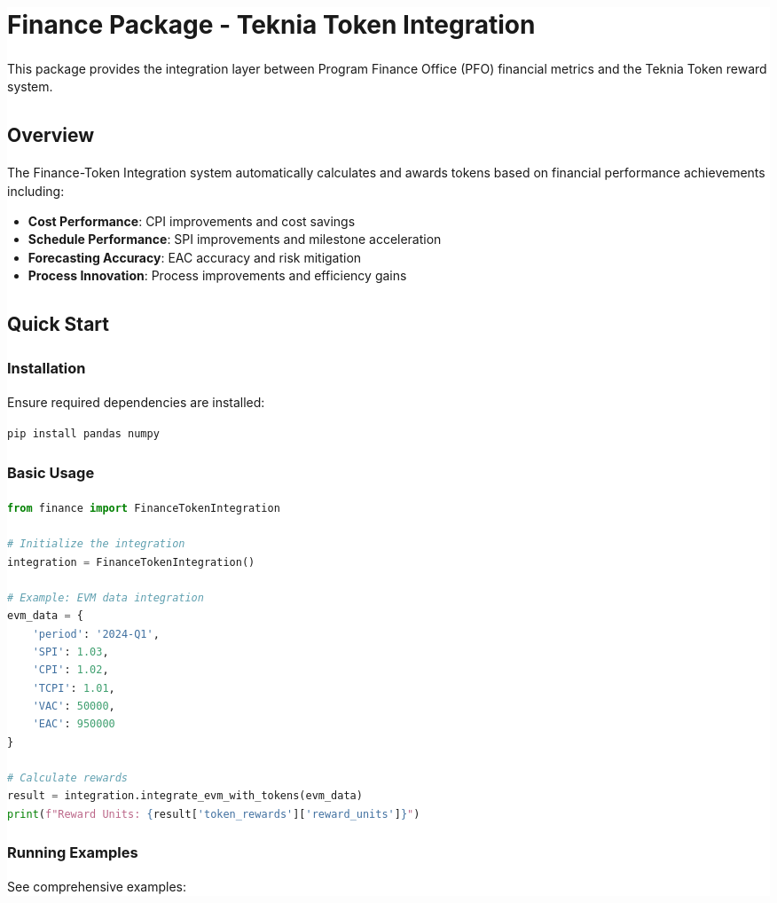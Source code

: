 # Finance Package - Teknia Token Integration

This package provides the integration layer between Program Finance Office (PFO) financial metrics and the Teknia Token reward system.

## Overview

The Finance-Token Integration system automatically calculates and awards tokens based on financial performance achievements including:

- **Cost Performance**: CPI improvements and cost savings
- **Schedule Performance**: SPI improvements and milestone acceleration  
- **Forecasting Accuracy**: EAC accuracy and risk mitigation
- **Process Innovation**: Process improvements and efficiency gains

## Quick Start

### Installation

Ensure required dependencies are installed:

```bash
pip install pandas numpy
```

### Basic Usage

```python
from finance import FinanceTokenIntegration

# Initialize the integration
integration = FinanceTokenIntegration()

# Example: EVM data integration
evm_data = {
    'period': '2024-Q1',
    'SPI': 1.03,
    'CPI': 1.02,
    'TCPI': 1.01,
    'VAC': 50000,
    'EAC': 950000
}

# Calculate rewards
result = integration.integrate_evm_with_tokens(evm_data)
print(f"Reward Units: {result['token_rewards']['reward_units']}")
```

### Running Examples

See comprehensive examples:
